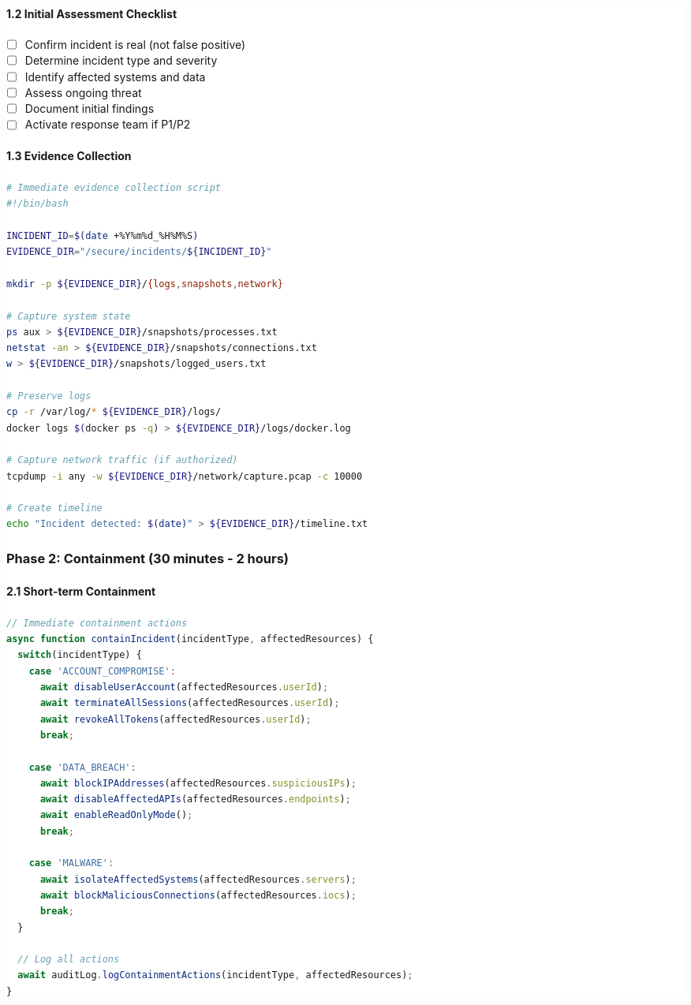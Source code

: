 #### 1.2 Initial Assessment Checklist
- [ ] Confirm incident is real (not false positive)
- [ ] Determine incident type and severity
- [ ] Identify affected systems and data
- [ ] Assess ongoing threat
- [ ] Document initial findings
- [ ] Activate response team if P1/P2

#### 1.3 Evidence Collection
```bash
# Immediate evidence collection script
#!/bin/bash

INCIDENT_ID=$(date +%Y%m%d_%H%M%S)
EVIDENCE_DIR="/secure/incidents/${INCIDENT_ID}"

mkdir -p ${EVIDENCE_DIR}/{logs,snapshots,network}

# Capture system state
ps aux > ${EVIDENCE_DIR}/snapshots/processes.txt
netstat -an > ${EVIDENCE_DIR}/snapshots/connections.txt
w > ${EVIDENCE_DIR}/snapshots/logged_users.txt

# Preserve logs
cp -r /var/log/* ${EVIDENCE_DIR}/logs/
docker logs $(docker ps -q) > ${EVIDENCE_DIR}/logs/docker.log

# Capture network traffic (if authorized)
tcpdump -i any -w ${EVIDENCE_DIR}/network/capture.pcap -c 10000

# Create timeline
echo "Incident detected: $(date)" > ${EVIDENCE_DIR}/timeline.txt
```

### Phase 2: Containment (30 minutes - 2 hours)

#### 2.1 Short-term Containment
```javascript
// Immediate containment actions
async function containIncident(incidentType, affectedResources) {
  switch(incidentType) {
    case 'ACCOUNT_COMPROMISE':
      await disableUserAccount(affectedResources.userId);
      await terminateAllSessions(affectedResources.userId);
      await revokeAllTokens(affectedResources.userId);
      break;
      
    case 'DATA_BREACH':
      await blockIPAddresses(affectedResources.suspiciousIPs);
      await disableAffectedAPIs(affectedResources.endpoints);
      await enableReadOnlyMode();
      break;
      
    case 'MALWARE':
      await isolateAffectedSystems(affectedResources.servers);
      await blockMaliciousConnections(affectedResources.iocs);
      break;
  }
  
  // Log all actions
  await auditLog.logContainmentActions(incidentType, affectedResources);
}
```
